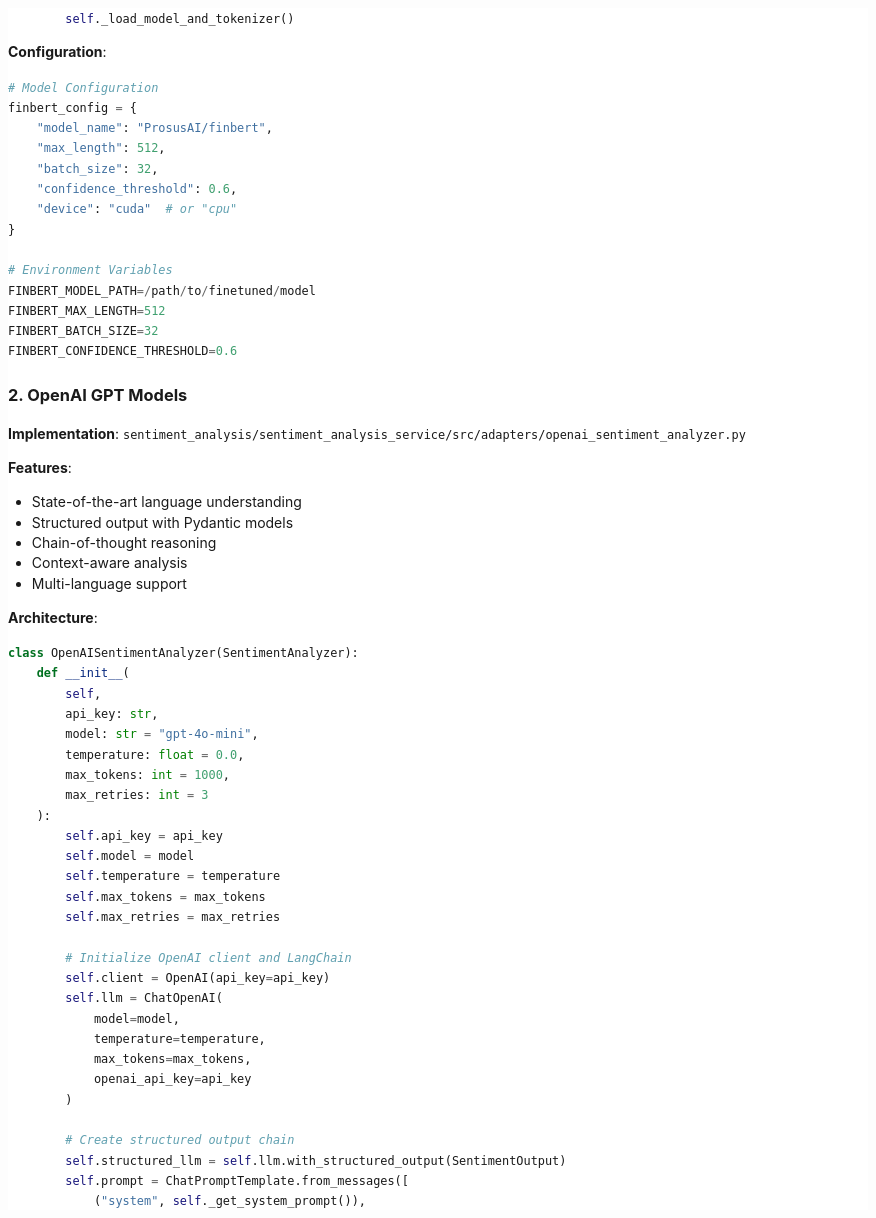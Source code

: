 ```python
        self._load_model_and_tokenizer()
```

**Configuration**:

```python
# Model Configuration
finbert_config = {
    "model_name": "ProsusAI/finbert",
    "max_length": 512,
    "batch_size": 32,
    "confidence_threshold": 0.6,
    "device": "cuda"  # or "cpu"
}

# Environment Variables
FINBERT_MODEL_PATH=/path/to/finetuned/model
FINBERT_MAX_LENGTH=512
FINBERT_BATCH_SIZE=32
FINBERT_CONFIDENCE_THRESHOLD=0.6
```

### 2. OpenAI GPT Models

**Implementation**: `sentiment_analysis/sentiment_analysis_service/src/adapters/openai_sentiment_analyzer.py`

**Features**:

- State-of-the-art language understanding
- Structured output with Pydantic models
- Chain-of-thought reasoning
- Context-aware analysis
- Multi-language support

**Architecture**:

```python
class OpenAISentimentAnalyzer(SentimentAnalyzer):
    def __init__(
        self,
        api_key: str,
        model: str = "gpt-4o-mini",
        temperature: float = 0.0,
        max_tokens: int = 1000,
        max_retries: int = 3
    ):
        self.api_key = api_key
        self.model = model
        self.temperature = temperature
        self.max_tokens = max_tokens
        self.max_retries = max_retries

        # Initialize OpenAI client and LangChain
        self.client = OpenAI(api_key=api_key)
        self.llm = ChatOpenAI(
            model=model,
            temperature=temperature,
            max_tokens=max_tokens,
            openai_api_key=api_key
        )

        # Create structured output chain
        self.structured_llm = self.llm.with_structured_output(SentimentOutput)
        self.prompt = ChatPromptTemplate.from_messages([
            ("system", self._get_system_prompt()),
```